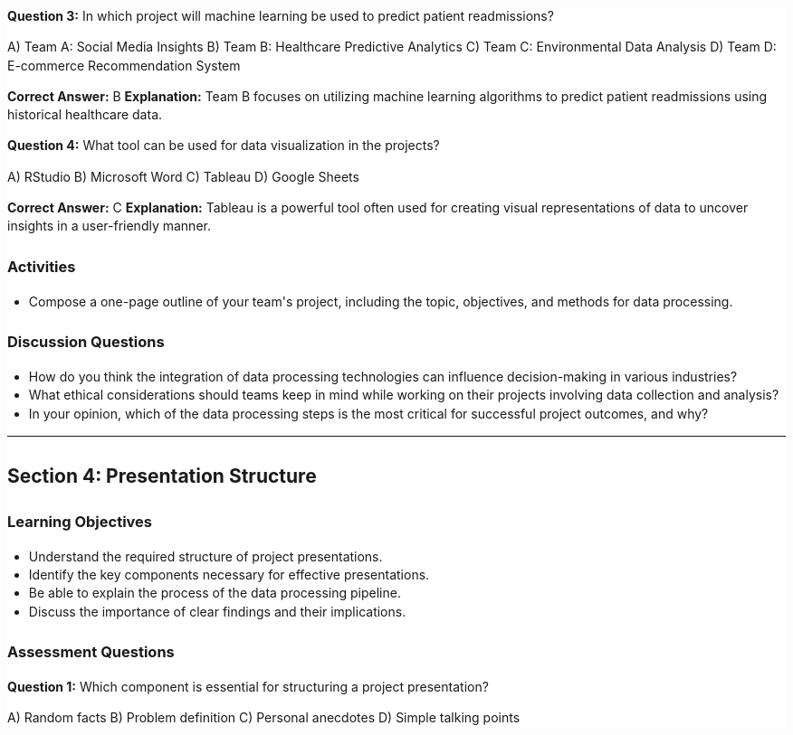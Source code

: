 **Question 3:** In which project will machine learning be used to predict patient readmissions?

  A) Team A: Social Media Insights
  B) Team B: Healthcare Predictive Analytics
  C) Team C: Environmental Data Analysis
  D) Team D: E-commerce Recommendation System

**Correct Answer:** B
**Explanation:** Team B focuses on utilizing machine learning algorithms to predict patient readmissions using historical healthcare data.

**Question 4:** What tool can be used for data visualization in the projects?

  A) RStudio
  B) Microsoft Word
  C) Tableau
  D) Google Sheets

**Correct Answer:** C
**Explanation:** Tableau is a powerful tool often used for creating visual representations of data to uncover insights in a user-friendly manner.

### Activities
- Compose a one-page outline of your team's project, including the topic, objectives, and methods for data processing.

### Discussion Questions
- How do you think the integration of data processing technologies can influence decision-making in various industries?
- What ethical considerations should teams keep in mind while working on their projects involving data collection and analysis?
- In your opinion, which of the data processing steps is the most critical for successful project outcomes, and why?

---

## Section 4: Presentation Structure

### Learning Objectives
- Understand the required structure of project presentations.
- Identify the key components necessary for effective presentations.
- Be able to explain the process of the data processing pipeline.
- Discuss the importance of clear findings and their implications.

### Assessment Questions

**Question 1:** Which component is essential for structuring a project presentation?

  A) Random facts
  B) Problem definition
  C) Personal anecdotes
  D) Simple talking points
